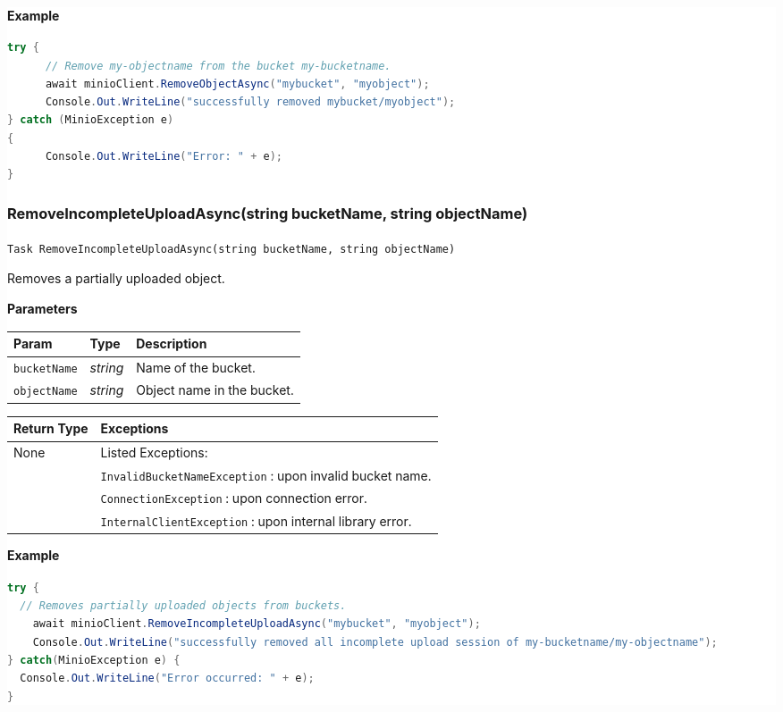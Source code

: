 

__Example__


```cs
try {
      // Remove my-objectname from the bucket my-bucketname.
      await minioClient.RemoveObjectAsync("mybucket", "myobject");
      Console.Out.WriteLine("successfully removed mybucket/myobject");
} catch (MinioException e) 
{
      Console.Out.WriteLine("Error: " + e);
}
```

<a name="removeIncompleteUpload"></a>
### RemoveIncompleteUploadAsync(string bucketName, string objectName)

`Task RemoveIncompleteUploadAsync(string bucketName, string objectName)`

Removes a partially uploaded object.

__Parameters__


|Param   | Type	  | Description  |
|:--- |:--- |:--- |
| ``bucketName``  | _string_  | Name of the bucket.  |
| ``objectName``  | _string_  | Object name in the bucket. |


| Return Type	  | Exceptions	  |
|:--- |:--- |
|  None  | Listed Exceptions: |
|        |  ``InvalidBucketNameException`` : upon invalid bucket name. |
|        | ``ConnectionException`` : upon connection error.            |
|        | ``InternalClientException`` : upon internal library error.        |


__Example__


```cs
try {
  // Removes partially uploaded objects from buckets.
	await minioClient.RemoveIncompleteUploadAsync("mybucket", "myobject");
	Console.Out.WriteLine("successfully removed all incomplete upload session of my-bucketname/my-objectname");
} catch(MinioException e) {
  Console.Out.WriteLine("Error occurred: " + e);
}
```
